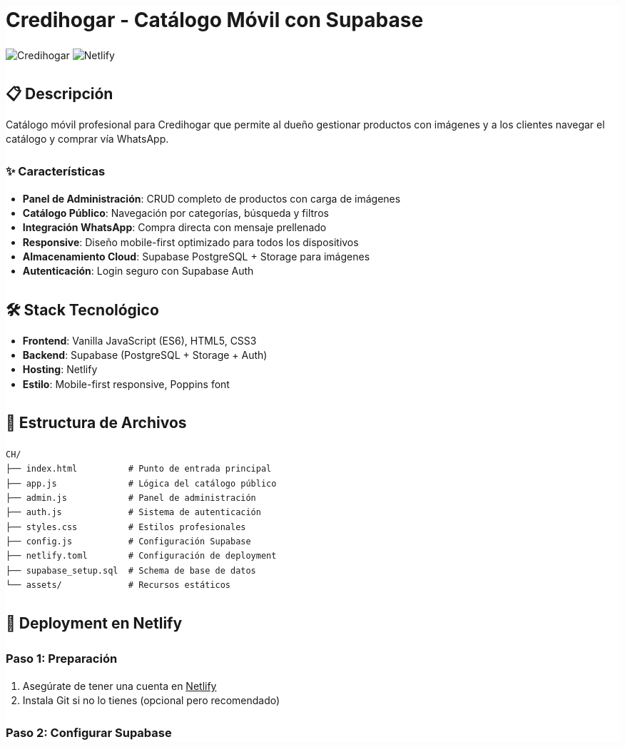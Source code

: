# Credihogar - Catálogo Móvil con Supabase

![Credihogar](https://img.shields.io/badge/Status-Producción-success) ![Netlify](https://img.shields.io/badge/Deploy-Netlify-blue)

## 📋 Descripción

Catálogo móvil profesional para Credihogar que permite al dueño gestionar productos con imágenes y a los clientes navegar el catálogo y comprar vía WhatsApp.

### ✨ Características

- **Panel de Administración**: CRUD completo de productos con carga de imágenes
- **Catálogo Público**: Navegación por categorías, búsqueda y filtros
- **Integración WhatsApp**: Compra directa con mensaje prellenado
- **Responsive**: Diseño mobile-first optimizado para todos los dispositivos
- **Almacenamiento Cloud**: Supabase PostgreSQL + Storage para imágenes
- **Autenticación**: Login seguro con Supabase Auth

## 🛠️ Stack Tecnológico

- **Frontend**: Vanilla JavaScript (ES6), HTML5, CSS3
- **Backend**: Supabase (PostgreSQL + Storage + Auth)
- **Hosting**: Netlify
- **Estilo**: Mobile-first responsive, Poppins font

## 📁 Estructura de Archivos

```
CH/
├── index.html          # Punto de entrada principal
├── app.js              # Lógica del catálogo público
├── admin.js            # Panel de administración
├── auth.js             # Sistema de autenticación
├── styles.css          # Estilos profesionales
├── config.js           # Configuración Supabase
├── netlify.toml        # Configuración de deployment
├── supabase_setup.sql  # Schema de base de datos
└── assets/             # Recursos estáticos
```

## 🚀 Deployment en Netlify

### Paso 1: Preparación

1. Asegúrate de tener una cuenta en [Netlify](https://netlify.com)
2. Instala Git si no lo tienes (opcional pero recomendado)

### Paso 2: Configurar Supabase
